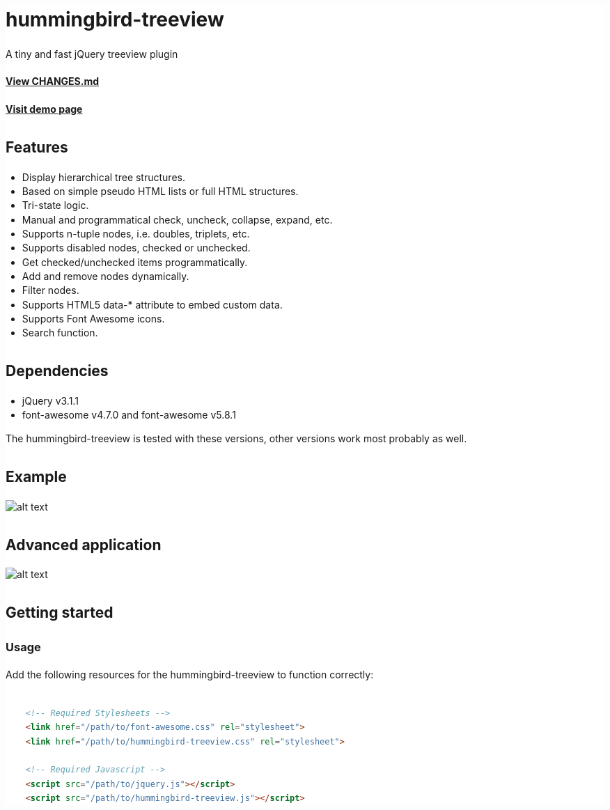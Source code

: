 # hummingbird-treeview

A tiny and fast jQuery treeview plugin

#### [View CHANGES.md](https://github.com/hummingbird-dev/hummingbird-treeview/blob/master/CHANGES.md)

#### [Visit demo page ](https://hummingbird-dev.000webhostapp.com/hummingbird-treeview)

## Features

- Display hierarchical tree structures.
- Based on simple pseudo HTML lists or full HTML structures.
- Tri-state logic.
- Manual and programmatical check, uncheck, collapse, expand, etc.
- Supports n-tuple nodes, i.e. doubles, triplets, etc.
- Supports disabled nodes, checked or unchecked.
- Get checked/unchecked items programmatically.
- Add and remove nodes dynamically.
- Filter nodes.
- Supports HTML5 data-* attribute to embed custom data.
- Supports Font Awesome icons.
- Search function.


## Dependencies

- jQuery v3.1.1 
- font-awesome v4.7.0 and font-awesome v5.8.1

The hummingbird-treeview is tested with these versions, other versions work most probably as well.

## Example 

![alt text](./treeview_anim.gif "hummingbird-treeview example animation")

## Advanced application

![alt text](./hummingbird-treeview.png "hummingbird-treeview application")


## Getting started
### Usage

Add the following resources for the hummingbird-treeview to function correctly:

```html
	
    <!-- Required Stylesheets -->
    <link href="/path/to/font-awesome.css" rel="stylesheet">
    <link href="/path/to/hummingbird-treeview.css" rel="stylesheet">

    <!-- Required Javascript -->
    <script src="/path/to/jquery.js"></script>
    <script src="/path/to/hummingbird-treeview.js"></script>

```

